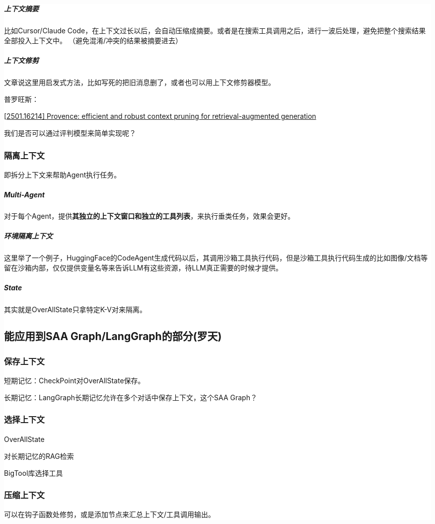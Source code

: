 ##### 上下文摘要

比如Cursor/Claude Code，在上下文过长以后，会自动压缩成摘要。或者是在搜索工具调用之后，进行一波后处理，避免把整个搜索结果全部投入上下文中。
（避免混淆/冲突的结果被摘要进去）



##### 上下文修剪

文章说这里用启发式方法，比如写死的把旧消息删了，或者也可以用上下文修剪器模型。

普罗旺斯：

[[2501.16214\] Provence: efficient and robust context pruning for retrieval-augmented generation](https://arxiv.org/abs/2501.16214?ref=blog.langchain.com)

我们是否可以通过评判模型来简单实现呢？





### 隔离上下文

即拆分上下文来帮助Agent执行任务。

##### Multi-Agent

对于每个Agent，提供**其独立的上下文窗口和独立的工具列表**，来执行垂类任务，效果会更好。

##### 环境隔离上下文

这里举了一个例子，HuggingFace的CodeAgent生成代码以后，其调用沙箱工具执行代码，但是沙箱工具执行代码生成的比如图像/文档等留在沙箱内部，仅仅提供变量名等来告诉LLM有这些资源，待LLM真正需要的时候才提供。

##### State

其实就是OverAllState只拿特定K-V对来隔离。



## 能应用到SAA Graph/LangGraph的部分(罗天)

### 保存上下文

短期记忆：CheckPoint对OverAllState保存。

长期记忆：LangGraph长期记忆允许在多个对话中保存上下文，这个SAA Graph？

### 选择上下文

OverAllState

对长期记忆的RAG检索

BigTool库选择工具

### 压缩上下文

可以在钩子函数处修剪，或是添加节点来汇总上下文/工具调用输出。
